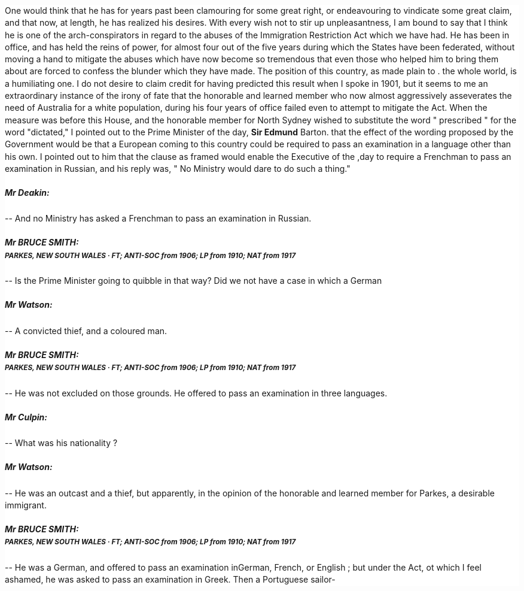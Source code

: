 One would think that he has for years past been clamouring for some great right, or endeavouring to vindicate some great claim, and that now, at length, he has realized his desires. With every wish not to stir up unpleasantness, I am bound to say that I think he is one of the arch-conspirators in regard to the abuses of the Immigration Restriction Act which we have had. He has been in office, and has held the reins of power, for almost four out of the five years during which the States have been federated, without moving a hand to mitigate the abuses which have now become so tremendous that even those who helped him to bring them about are forced to confess the blunder which they have made. The position of this country, as made plain to . the whole world, is a humiliating one. I do not desire to claim credit for having predicted this result when I spoke in 1901, but it seems to me an extraordinary instance of the irony of fate that the honorable and learned member who now almost aggressively asseverates the need of Australia for a white population, during his four years of office failed even to attempt to mitigate the Act. When the measure was before this House, and the honorable member for North Sydney wished to substitute the word " prescribed " for the word "dictated," I pointed out to the Prime Minister of the day,  **Sir Edmund**  Barton. that the effect of the wording proposed by the Government would be that a European coming to this country could be required to pass an examination in a language other than his own. I pointed out to him that the clause as framed would enable the Executive of the ,day to require a Frenchman to pass an examination in Russian, and his reply was, " No Ministry would dare to do such a thing." 

##### Mr Deakin:

--  And no Ministry has asked a Frenchman to pass an examination in Russian. 

##### Mr BRUCE SMITH:<br><small class="text-muted">PARKES, NEW SOUTH WALES &middot; FT; ANTI-SOC from 1906; LP from 1910; NAT from 1917</small>

-- Is the Prime Minister going to quibble in that way? Did we not have a case in which a German 

##### Mr Watson:

--  A convicted thief, and a coloured man. 

##### Mr BRUCE SMITH:<br><small class="text-muted">PARKES, NEW SOUTH WALES &middot; FT; ANTI-SOC from 1906; LP from 1910; NAT from 1917</small>

-- He was not excluded on those grounds. He offered to pass an examination in three languages. 

##### Mr Culpin:

--  What was his nationality ? 

##### Mr Watson:

--  He was an outcast and a thief, but apparently, in the opinion of the  honorable and learned member for Parkes, a desirable immigrant. 

##### Mr BRUCE SMITH:<br><small class="text-muted">PARKES, NEW SOUTH WALES &middot; FT; ANTI-SOC from 1906; LP from 1910; NAT from 1917</small>

-- He was a German, and offered to pass an examination inGerman, French, or English ; but under the Act, ot which I feel ashamed, he was asked to pass an examination in Greek. Then a Portuguese sailor- 
